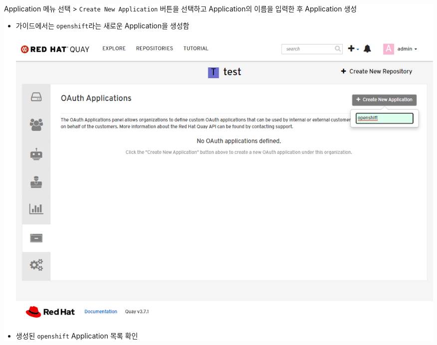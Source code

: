   Application 메뉴 선택 > `Create New Application` 버튼을 선택하고 Application의 이름을 입력한 후 Application 생성

  - 가이드에서는 `openshift`라는 새로운 Application을 생성함

    ![02_new_application](https://github.com/justone0127/Quay_3.7_Bridge_Operator_Guide/blob/main/images/02_new_application.png)

  - 생성된 `openshift` Application 목록 확인
